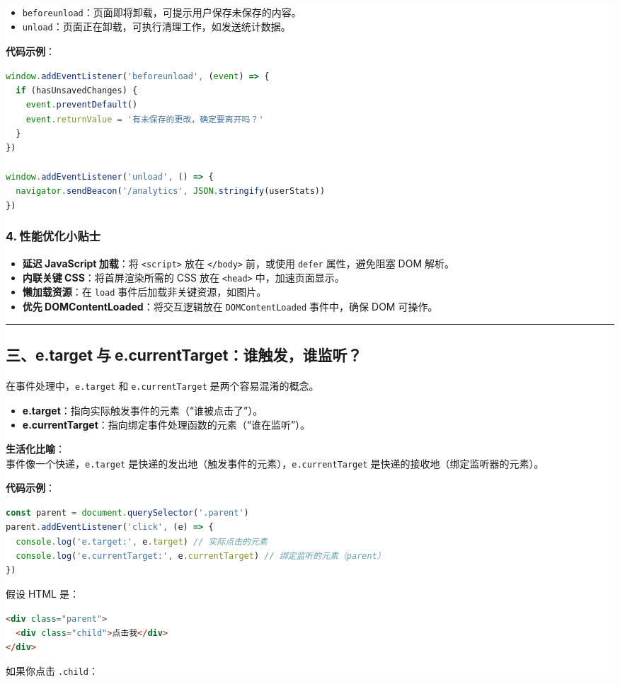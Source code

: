 + `beforeunload`：页面即将卸载，可提示用户保存未保存的内容。
+ `unload`：页面正在卸载，可执行清理工作，如发送统计数据。

**代码示例**：

```javascript
window.addEventListener('beforeunload', (event) => {
  if (hasUnsavedChanges) {
    event.preventDefault()
    event.returnValue = '有未保存的更改，确定要离开吗？'
  }
})

window.addEventListener('unload', () => {
  navigator.sendBeacon('/analytics', JSON.stringify(userStats))
})
```

### 4. 性能优化小贴士
+ **延迟 JavaScript 加载**：将 `<script>` 放在 `</body>` 前，或使用 `defer` 属性，避免阻塞 DOM 解析。
+ **内联关键 CSS**：将首屏渲染所需的 CSS 放在 `<head>` 中，加速页面显示。
+ **懒加载资源**：在 `load` 事件后加载非关键资源，如图片。
+ **优先 DOMContentLoaded**：将交互逻辑放在 `DOMContentLoaded` 事件中，确保 DOM 可操作。

---

## 三、e.target 与 e.currentTarget：谁触发，谁监听？
在事件处理中，`e.target` 和 `e.currentTarget` 是两个容易混淆的概念。

+ **e.target**：指向实际触发事件的元素（“谁被点击了”）。
+ **e.currentTarget**：指向绑定事件处理函数的元素（“谁在监听”）。

**生活化比喻**：  
事件像一个快递，`e.target` 是快递的发出地（触发事件的元素），`e.currentTarget` 是快递的接收地（绑定监听器的元素）。

**代码示例**：

```javascript
const parent = document.querySelector('.parent')
parent.addEventListener('click', (e) => {
  console.log('e.target:', e.target) // 实际点击的元素
  console.log('e.currentTarget:', e.currentTarget) // 绑定监听的元素（parent）
})
```

假设 HTML 是：

```html
<div class="parent">
  <div class="child">点击我</div>
</div>

```

如果你点击 `.child`：
